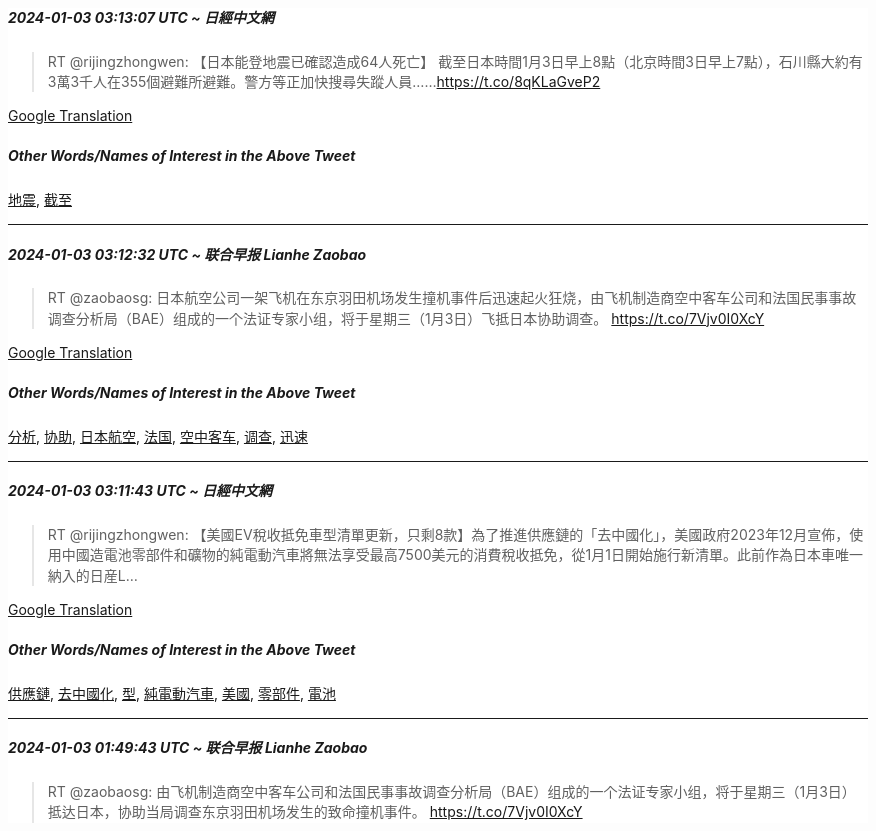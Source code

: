 ##### 2024-01-03 03:13:07 UTC ~ 日經中文網
> RT @rijingzhongwen: 【日本能登地震已確認造成64人死亡】 截至日本時間1月3日早上8點（北京時間3日早上7點），石川縣大約有3萬3千人在355個避難所避難。警方等正加快搜尋失蹤人員……https://t.co/8qKLaGveP2

[Google Translation](https://translate.google.com/?hi=en&tab=TT&sl=zh-CN&tl=en&op=translate&text=RT+%40rijingzhongwen%3A+%E3%80%90%E6%97%A5%E6%9C%AC%E8%83%BD%E7%99%BB%E5%9C%B0%E9%9C%87%E5%B7%B2%E7%A2%BA%E8%AA%8D%E9%80%A0%E6%88%9064%E4%BA%BA%E6%AD%BB%E4%BA%A1%E3%80%91+%E6%88%AA%E8%87%B3%E6%97%A5%E6%9C%AC%E6%99%82%E9%96%931%E6%9C%883%E6%97%A5%E6%97%A9%E4%B8%8A8%E9%BB%9E%EF%BC%88%E5%8C%97%E4%BA%AC%E6%99%82%E9%96%933%E6%97%A5%E6%97%A9%E4%B8%8A7%E9%BB%9E%EF%BC%89%EF%BC%8C%E7%9F%B3%E5%B7%9D%E7%B8%A3%E5%A4%A7%E7%B4%84%E6%9C%893%E8%90%AC3%E5%8D%83%E4%BA%BA%E5%9C%A8355%E5%80%8B%E9%81%BF%E9%9B%A3%E6%89%80%E9%81%BF%E9%9B%A3%E3%80%82%E8%AD%A6%E6%96%B9%E7%AD%89%E6%AD%A3%E5%8A%A0%E5%BF%AB%E6%90%9C%E5%B0%8B%E5%A4%B1%E8%B9%A4%E4%BA%BA%E5%93%A1%E2%80%A6%E2%80%A6https%3A%2F%2Ft.co%2F8qKLaGveP2)
##### Other Words/Names of Interest in the Above Tweet
[地震](地震.md), [截至](截至.md)
___
##### 2024-01-03 03:12:32 UTC ~ 联合早报 Lianhe Zaobao
> RT @zaobaosg: 日本航空公司一架飞机在东京羽田机场发生撞机事件后迅速起火狂烧，由飞机制造商空中客车公司和法国民事事故调查分析局（BAE）组成的一个法证专家小组，将于星期三（1月3日）飞抵日本协助调查。 https://t.co/7Vjv0I0XcY

[Google Translation](https://translate.google.com/?hi=en&tab=TT&sl=zh-CN&tl=en&op=translate&text=RT+%40zaobaosg%3A+%E6%97%A5%E6%9C%AC%E8%88%AA%E7%A9%BA%E5%85%AC%E5%8F%B8%E4%B8%80%E6%9E%B6%E9%A3%9E%E6%9C%BA%E5%9C%A8%E4%B8%9C%E4%BA%AC%E7%BE%BD%E7%94%B0%E6%9C%BA%E5%9C%BA%E5%8F%91%E7%94%9F%E6%92%9E%E6%9C%BA%E4%BA%8B%E4%BB%B6%E5%90%8E%E8%BF%85%E9%80%9F%E8%B5%B7%E7%81%AB%E7%8B%82%E7%83%A7%EF%BC%8C%E7%94%B1%E9%A3%9E%E6%9C%BA%E5%88%B6%E9%80%A0%E5%95%86%E7%A9%BA%E4%B8%AD%E5%AE%A2%E8%BD%A6%E5%85%AC%E5%8F%B8%E5%92%8C%E6%B3%95%E5%9B%BD%E6%B0%91%E4%BA%8B%E4%BA%8B%E6%95%85%E8%B0%83%E6%9F%A5%E5%88%86%E6%9E%90%E5%B1%80%EF%BC%88BAE%EF%BC%89%E7%BB%84%E6%88%90%E7%9A%84%E4%B8%80%E4%B8%AA%E6%B3%95%E8%AF%81%E4%B8%93%E5%AE%B6%E5%B0%8F%E7%BB%84%EF%BC%8C%E5%B0%86%E4%BA%8E%E6%98%9F%E6%9C%9F%E4%B8%89%EF%BC%881%E6%9C%883%E6%97%A5%EF%BC%89%E9%A3%9E%E6%8A%B5%E6%97%A5%E6%9C%AC%E5%8D%8F%E5%8A%A9%E8%B0%83%E6%9F%A5%E3%80%82+https%3A%2F%2Ft.co%2F7Vjv0I0XcY)
##### Other Words/Names of Interest in the Above Tweet
[分析](分析.md), [协助](协助.md), [日本航空](日本航空.md), [法国](法国.md), [空中客车](空中客车.md), [调查](调查.md), [迅速](迅速.md)
___
##### 2024-01-03 03:11:43 UTC ~ 日經中文網
> RT @rijingzhongwen: 【美國EV稅收抵免車型清單更新，只剩8款】為了推進供應鏈的「去中國化」，美國政府2023年12月宣佈，使用中國造電池零部件和礦物的純電動汽車將無法享受最高7500美元的消費稅收抵免，從1月1日開始施行新清單。此前作為日本車唯一納入的日産L…

[Google Translation](https://translate.google.com/?hi=en&tab=TT&sl=zh-CN&tl=en&op=translate&text=RT+%40rijingzhongwen%3A+%E3%80%90%E7%BE%8E%E5%9C%8BEV%E7%A8%85%E6%94%B6%E6%8A%B5%E5%85%8D%E8%BB%8A%E5%9E%8B%E6%B8%85%E5%96%AE%E6%9B%B4%E6%96%B0%EF%BC%8C%E5%8F%AA%E5%89%A98%E6%AC%BE%E3%80%91%E7%82%BA%E4%BA%86%E6%8E%A8%E9%80%B2%E4%BE%9B%E6%87%89%E9%8F%88%E7%9A%84%E3%80%8C%E5%8E%BB%E4%B8%AD%E5%9C%8B%E5%8C%96%E3%80%8D%EF%BC%8C%E7%BE%8E%E5%9C%8B%E6%94%BF%E5%BA%9C2023%E5%B9%B412%E6%9C%88%E5%AE%A3%E4%BD%88%EF%BC%8C%E4%BD%BF%E7%94%A8%E4%B8%AD%E5%9C%8B%E9%80%A0%E9%9B%BB%E6%B1%A0%E9%9B%B6%E9%83%A8%E4%BB%B6%E5%92%8C%E7%A4%A6%E7%89%A9%E7%9A%84%E7%B4%94%E9%9B%BB%E5%8B%95%E6%B1%BD%E8%BB%8A%E5%B0%87%E7%84%A1%E6%B3%95%E4%BA%AB%E5%8F%97%E6%9C%80%E9%AB%987500%E7%BE%8E%E5%85%83%E7%9A%84%E6%B6%88%E8%B2%BB%E7%A8%85%E6%94%B6%E6%8A%B5%E5%85%8D%EF%BC%8C%E5%BE%9E1%E6%9C%881%E6%97%A5%E9%96%8B%E5%A7%8B%E6%96%BD%E8%A1%8C%E6%96%B0%E6%B8%85%E5%96%AE%E3%80%82%E6%AD%A4%E5%89%8D%E4%BD%9C%E7%82%BA%E6%97%A5%E6%9C%AC%E8%BB%8A%E5%94%AF%E4%B8%80%E7%B4%8D%E5%85%A5%E7%9A%84%E6%97%A5%E7%94%A3L%E2%80%A6)
##### Other Words/Names of Interest in the Above Tweet
[供應鏈](供應鏈.md), [去中國化](去中國化.md), [型](型.md), [純電動汽車](純電動汽車.md), [美國](美國.md), [零部件](零部件.md), [電池](電池.md)
___
##### 2024-01-03 01:49:43 UTC ~ 联合早报 Lianhe Zaobao
> RT @zaobaosg: 由飞机制造商空中客车公司和法国民事事故调查分析局（BAE）组成的一个法证专家小组，将于星期三（1月3日）抵达日本，协助当局调查东京羽田机场发生的致命撞机事件。  https://t.co/7Vjv0I0XcY
